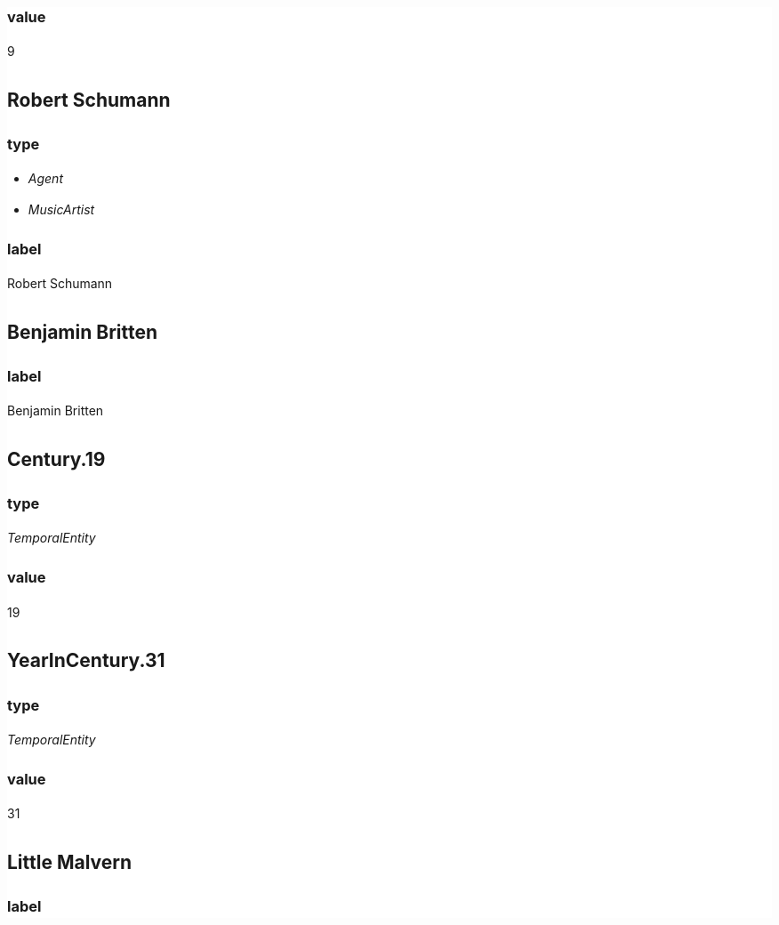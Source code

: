 ### value


9

## Robert Schumann

### type

 - *Agent*

 - *MusicArtist*

### label


Robert Schumann

## Benjamin Britten

### label


Benjamin Britten

## Century.19

### type


*TemporalEntity*

### value


19

## YearInCentury.31

### type


*TemporalEntity*

### value


31

## Little Malvern

### label
